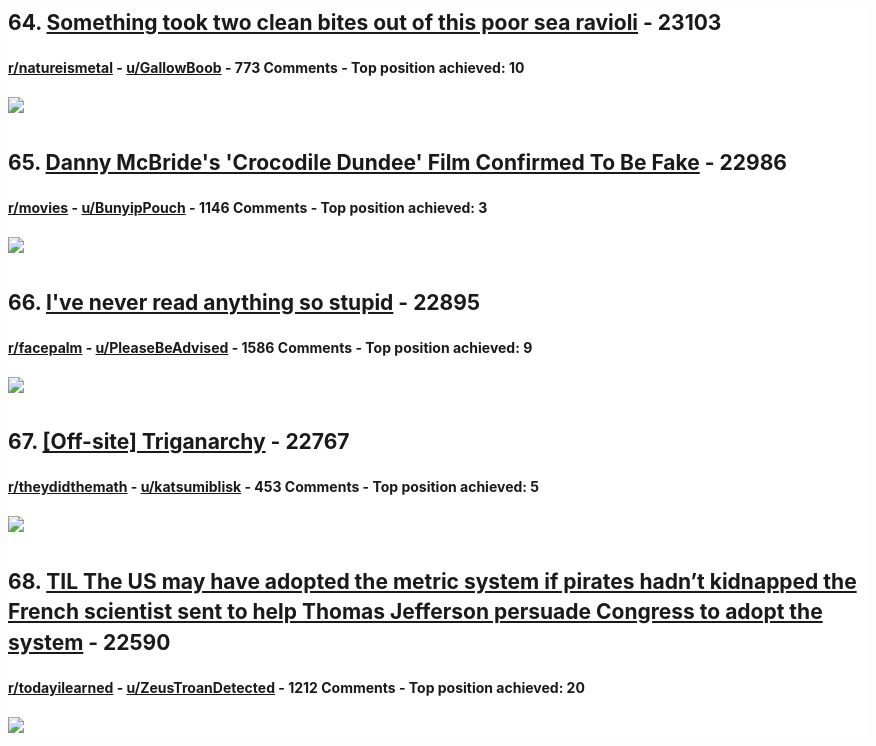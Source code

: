 ## 64. [Something took two clean bites out of this poor sea ravioli](http://reddit.com/r/natureismetal/comments/7snryc/something_took_two_clean_bites_out_of_this_poor/) - 23103
#### [r/natureismetal](http://reddit.com/r/natureismetal) - [u/GallowBoob](http://reddit.com/u/GallowBoob) - 773 Comments - Top position achieved: 10

<a href="https://imgur.com/5pampKN.jpg"><img src="https://b.thumbs.redditmedia.com/_KLBf6XoLHHXEwgOjwT4-FfIi2gdcbyMGh96GmmzPbg.jpg"></img></a>

## 65. [Danny McBride's 'Crocodile Dundee' Film Confirmed To Be Fake](http://reddit.com/r/movies/comments/7srhnq/danny_mcbrides_crocodile_dundee_film_confirmed_to/) - 22986
#### [r/movies](http://reddit.com/r/movies) - [u/BunyipPouch](http://reddit.com/u/BunyipPouch) - 1146 Comments - Top position achieved: 3

<a href="http://screencrush.com/truth-behind-mcbride-dundee-movie/"><img src="https://b.thumbs.redditmedia.com/mLaUq3OrVSKW5ub9pp-lM8C8p5VpMR3GfMwVupm_s7I.jpg"></img></a>

## 66. [I've never read anything so stupid](http://reddit.com/r/facepalm/comments/7sorze/ive_never_read_anything_so_stupid/) - 22895
#### [r/facepalm](http://reddit.com/r/facepalm) - [u/PleaseBeAdvised](http://reddit.com/u/PleaseBeAdvised) - 1586 Comments - Top position achieved: 9

<a href="https://imgur.com/4H8doU9"><img src="https://b.thumbs.redditmedia.com/gmR52rNGBwAISohTxj8-_yi_pgA_DE3ZLuGA1gHqUJY.jpg"></img></a>

## 67. [[Off-site] Triganarchy](http://reddit.com/r/theydidthemath/comments/7sjvel/offsite_triganarchy/) - 22767
#### [r/theydidthemath](http://reddit.com/r/theydidthemath) - [u/katsumiblisk](http://reddit.com/u/katsumiblisk) - 453 Comments - Top position achieved: 5

<a href="https://imgur.com/lfHDX6n"><img src="https://a.thumbs.redditmedia.com/nNTFLq0XODE-qeNaVqG3JoXxckvx9QO0QLi1p1JvYl8.jpg"></img></a>

## 68. [TIL The US may have adopted the metric system if pirates hadn’t kidnapped the French scientist sent to help Thomas Jefferson persuade Congress to adopt the system](http://reddit.com/r/todayilearned/comments/7sjfho/til_the_us_may_have_adopted_the_metric_system_if/) - 22590
#### [r/todayilearned](http://reddit.com/r/todayilearned) - [u/ZeusTroanDetected](http://reddit.com/u/ZeusTroanDetected) - 1212 Comments - Top position achieved: 20

<a href="https://www.nist.gov/blogs/taking-measure/pirates-caribbean-metric-edition"><img src="https://b.thumbs.redditmedia.com/QO4kXShwr_2TKUwgrUnGYZyVdCeSLGGiaSQCm0DTkoA.jpg"></img></a>
